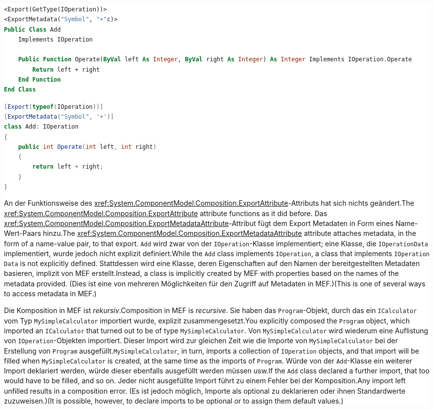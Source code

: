 ```vb  
<Export(GetType(IOperation))>  
<ExportMetadata("Symbol", "+"c)>  
Public Class Add  
    Implements IOperation  
  
    Public Function Operate(ByVal left As Integer, ByVal right As Integer) As Integer Implements IOperation.Operate  
        Return left + right  
    End Function  
End Class  
```  
  
```csharp  
[Export(typeof(IOperation))]  
[ExportMetadata("Symbol", '+')]  
class Add: IOperation  
{  
    public int Operate(int left, int right)  
    {  
        return left + right;  
    }  
}  
```  
  
 <span data-ttu-id="109bf-214">An der Funktionsweise des <xref:System.ComponentModel.Composition.ExportAttribute>-Attributs hat sich nichts geändert.</span><span class="sxs-lookup"><span data-stu-id="109bf-214">The <xref:System.ComponentModel.Composition.ExportAttribute> attribute functions as it did before.</span></span>  <span data-ttu-id="109bf-215">Das <xref:System.ComponentModel.Composition.ExportMetadataAttribute>-Attribut fügt dem Export Metadaten in Form eines Name-Wert-Paars hinzu.</span><span class="sxs-lookup"><span data-stu-id="109bf-215">The <xref:System.ComponentModel.Composition.ExportMetadataAttribute> attribute attaches metadata, in the form of a name-value pair, to that export.</span></span>  <span data-ttu-id="109bf-216">`Add` wird zwar von der `IOperation`-Klasse implementiert; eine Klasse, die `IOperationData` implementiert, wurde jedoch nicht explizit definiert.</span><span class="sxs-lookup"><span data-stu-id="109bf-216">While the `Add` class implements `IOperation`, a class that implements `IOperationData` is not explicitly defined.</span></span> <span data-ttu-id="109bf-217">Stattdessen wird eine Klasse, deren Eigenschaften auf den Namen der bereitgestellten Metadaten basieren, implizit von MEF erstellt.</span><span class="sxs-lookup"><span data-stu-id="109bf-217">Instead, a class is implicitly created by MEF with properties based on the names of the metadata provided.</span></span>  <span data-ttu-id="109bf-218">(Dies ist eine von mehreren Möglichkeiten für den Zugriff auf Metadaten in MEF.)</span><span class="sxs-lookup"><span data-stu-id="109bf-218">(This is one of several ways to access metadata in MEF.)</span></span>  
  
 <span data-ttu-id="109bf-219">Die Komposition in MEF ist *rekursiv*.</span><span class="sxs-lookup"><span data-stu-id="109bf-219">Composition in MEF is *recursive*.</span></span> <span data-ttu-id="109bf-220">Sie haben das `Program`-Objekt, durch das ein `ICalculator` vom Typ `MySimpleCalculator` importiert wurde, explizit zusammengesetzt.</span><span class="sxs-lookup"><span data-stu-id="109bf-220">You explicitly composed the `Program` object, which imported an `ICalculator` that turned out to be of type `MySimpleCalculator`.</span></span>  <span data-ttu-id="109bf-221">Von `MySimpleCalculator` wird wiederum eine Auflistung von `IOperation`-Objekten importiert. Dieser Import wird zur gleichen Zeit wie die Importe von `MySimpleCalculator` bei der Erstellung von `Program` ausgefüllt.</span><span class="sxs-lookup"><span data-stu-id="109bf-221">`MySimpleCalculator`, in turn, imports a collection of `IOperation` objects, and that import will be filled when `MySimpleCalculator` is created, at the same time as the imports of `Program`.</span></span> <span data-ttu-id="109bf-222">Würde von der `Add`-Klasse ein weiterer Import deklariert werden, würde dieser ebenfalls ausgefüllt werden müssen usw.</span><span class="sxs-lookup"><span data-stu-id="109bf-222">If the `Add` class declared a further import, that too would have to be filled, and so on.</span></span> <span data-ttu-id="109bf-223">Jeder nicht ausgefüllte Import führt zu einem Fehler bei der Komposition.</span><span class="sxs-lookup"><span data-stu-id="109bf-223">Any import left unfilled results in a composition error.</span></span>  <span data-ttu-id="109bf-224">(Es ist jedoch möglich, Importe als optional zu deklarieren oder ihnen Standardwerte zuzuweisen.)</span><span class="sxs-lookup"><span data-stu-id="109bf-224">(It is possible, however, to declare imports to be optional or to assign them default values.)</span></span>  
  